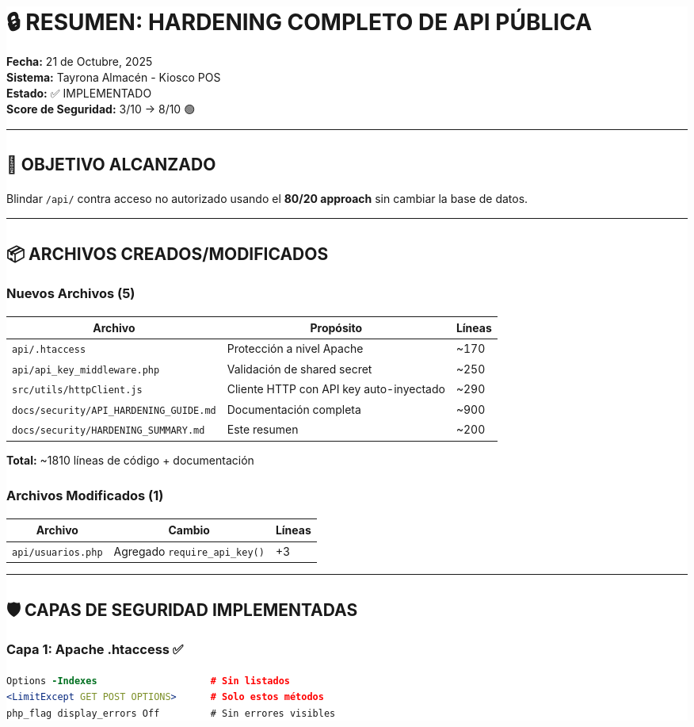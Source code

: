 # 🔒 RESUMEN: HARDENING COMPLETO DE API PÚBLICA

**Fecha:** 21 de Octubre, 2025  
**Sistema:** Tayrona Almacén - Kiosco POS  
**Estado:** ✅ IMPLEMENTADO  
**Score de Seguridad:** 3/10 → 8/10 🟢

---

## 🎯 OBJETIVO ALCANZADO

Blindar `/api/` contra acceso no autorizado usando el **80/20 approach** sin cambiar la base de datos.

---

## 📦 ARCHIVOS CREADOS/MODIFICADOS

### Nuevos Archivos (5)

| Archivo | Propósito | Líneas |
|---------|-----------|--------|
| `api/.htaccess` | Protección a nivel Apache | ~170 |
| `api/api_key_middleware.php` | Validación de shared secret | ~250 |
| `src/utils/httpClient.js` | Cliente HTTP con API key auto-inyectado | ~290 |
| `docs/security/API_HARDENING_GUIDE.md` | Documentación completa | ~900 |
| `docs/security/HARDENING_SUMMARY.md` | Este resumen | ~200 |

**Total:** ~1810 líneas de código + documentación

### Archivos Modificados (1)

| Archivo | Cambio | Líneas |
|---------|--------|--------|
| `api/usuarios.php` | Agregado `require_api_key()` | +3 |

---

## 🛡️ CAPAS DE SEGURIDAD IMPLEMENTADAS

### Capa 1: Apache .htaccess ✅
```apache
Options -Indexes                    # Sin listados
<LimitExcept GET POST OPTIONS>      # Solo estos métodos
php_flag display_errors Off         # Sin errores visibles
```
